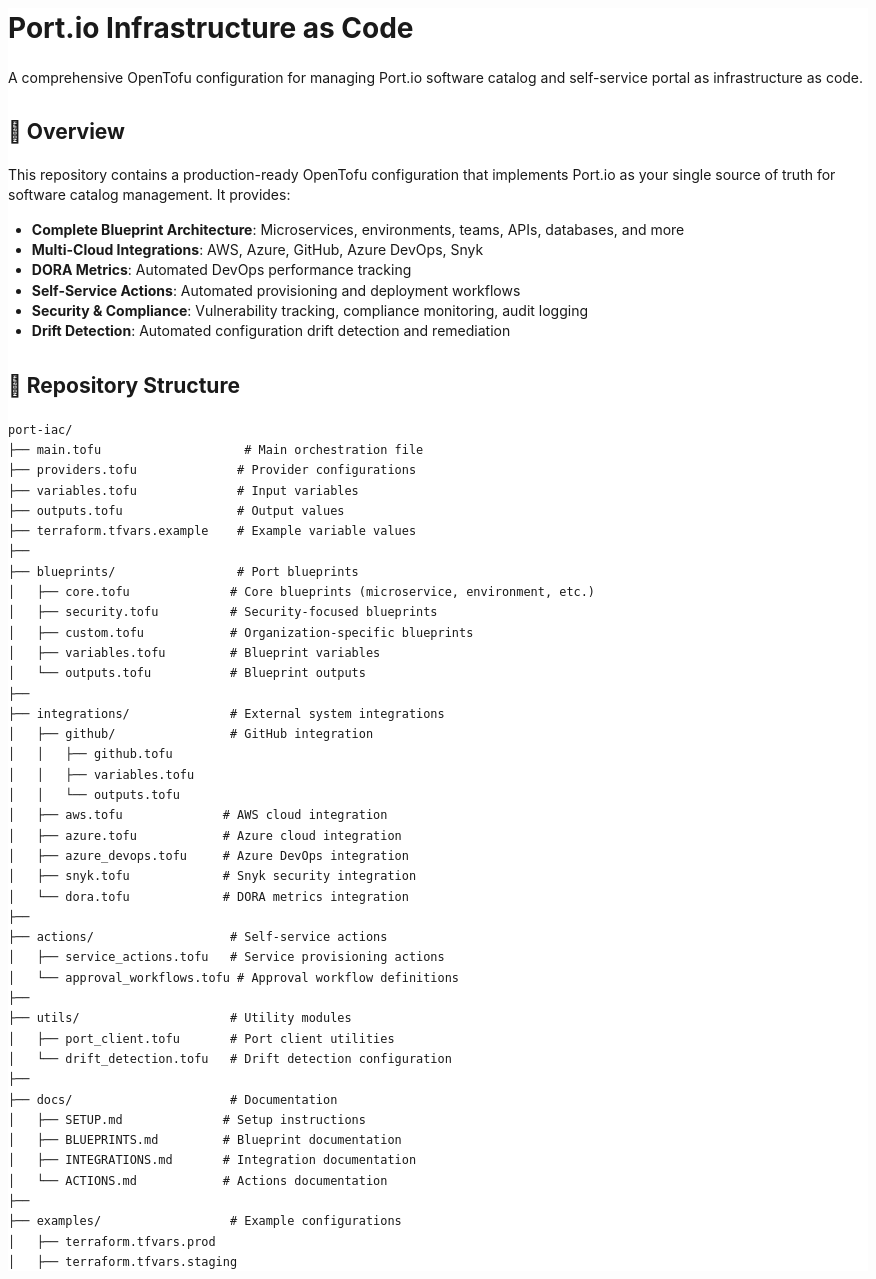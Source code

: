 # Port.io Infrastructure as Code

A comprehensive OpenTofu configuration for managing Port.io software catalog and self-service portal as infrastructure as code.

## 🚀 Overview

This repository contains a production-ready OpenTofu configuration that implements Port.io as your single source of truth for software catalog management. It provides:

- **Complete Blueprint Architecture**: Microservices, environments, teams, APIs, databases, and more
- **Multi-Cloud Integrations**: AWS, Azure, GitHub, Azure DevOps, Snyk
- **DORA Metrics**: Automated DevOps performance tracking
- **Self-Service Actions**: Automated provisioning and deployment workflows
- **Security & Compliance**: Vulnerability tracking, compliance monitoring, audit logging
- **Drift Detection**: Automated configuration drift detection and remediation

## 📁 Repository Structure

```
port-iac/
├── main.tofu                    # Main orchestration file
├── providers.tofu              # Provider configurations
├── variables.tofu              # Input variables
├── outputs.tofu                # Output values
├── terraform.tfvars.example    # Example variable values
├── 
├── blueprints/                 # Port blueprints
│   ├── core.tofu              # Core blueprints (microservice, environment, etc.)
│   ├── security.tofu          # Security-focused blueprints
│   ├── custom.tofu            # Organization-specific blueprints
│   ├── variables.tofu         # Blueprint variables
│   └── outputs.tofu           # Blueprint outputs
├── 
├── integrations/              # External system integrations
│   ├── github/                # GitHub integration
│   │   ├── github.tofu
│   │   ├── variables.tofu
│   │   └── outputs.tofu
│   ├── aws.tofu              # AWS cloud integration
│   ├── azure.tofu            # Azure cloud integration
│   ├── azure_devops.tofu     # Azure DevOps integration
│   ├── snyk.tofu             # Snyk security integration
│   └── dora.tofu             # DORA metrics integration
├── 
├── actions/                   # Self-service actions
│   ├── service_actions.tofu   # Service provisioning actions
│   └── approval_workflows.tofu # Approval workflow definitions
├── 
├── utils/                     # Utility modules
│   ├── port_client.tofu       # Port client utilities
│   └── drift_detection.tofu   # Drift detection configuration
├── 
├── docs/                      # Documentation
│   ├── SETUP.md              # Setup instructions
│   ├── BLUEPRINTS.md         # Blueprint documentation
│   ├── INTEGRATIONS.md       # Integration documentation
│   └── ACTIONS.md            # Actions documentation
├── 
├── examples/                  # Example configurations
│   ├── terraform.tfvars.prod
│   ├── terraform.tfvars.staging
```